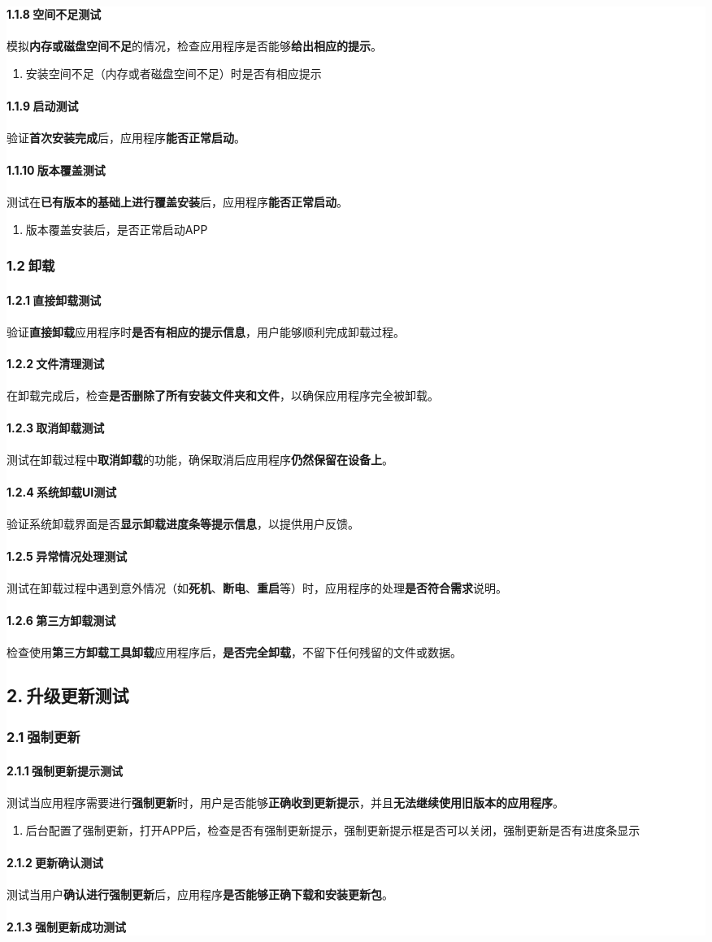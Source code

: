 #### 1.1.8 空间不足测试

模拟**内存或磁盘空间不足**的情况，检查应用程序是否能够**给出相应的提示**。

1. 安装空间不足（内存或者磁盘空间不足）时是否有相应提示

#### 1.1.9 启动测试

验证**首次安装完成**后，应用程序**能否正常启动**。

#### 1.1.10 版本覆盖测试

测试在**已有版本的基础上进行覆盖安装**后，应用程序**能否正常启动**。

1. 版本覆盖安装后，是否正常启动APP

### 1.2 卸载

#### 1.2.1 直接卸载测试

验证**直接卸载**应用程序时**是否有相应的提示信息**，用户能够顺利完成卸载过程。

#### 1.2.2 文件清理测试

在卸载完成后，检查**是否删除了所有安装文件夹和文件**，以确保应用程序完全被卸载。

#### 1.2.3 取消卸载测试

测试在卸载过程中**取消卸载**的功能，确保取消后应用程序**仍然保留在设备上**。

#### 1.2.4 系统卸载UI测试

验证系统卸载界面是否**显示卸载进度条等提示信息**，以提供用户反馈。

#### 1.2.5 异常情况处理测试

测试在卸载过程中遇到意外情况（如**死机**、**断电**、**重启**等）时，应用程序的处理**是否符合需求**说明。

#### 1.2.6 第三方卸载测试

检查使用**第三方卸载工具卸载**应用程序后，**是否完全卸载**，不留下任何残留的文件或数据。

## 2. 升级更新测试

### 2.1 强制更新

#### 2.1.1 强制更新提示测试

测试当应用程序需要进行**强制更新**时，用户是否能够**正确收到更新提示**，并且**无法继续使用旧版本的应用程序**。

1. 后台配置了强制更新，打开APP后，检查是否有强制更新提示，强制更新提示框是否可以关闭，强制更新是否有进度条显示

#### 2.1.2 更新确认测试

测试当用户**确认进行强制更新**后，应用程序**是否能够正确下载和安装更新包**。

#### 2.1.3 强制更新成功测试
